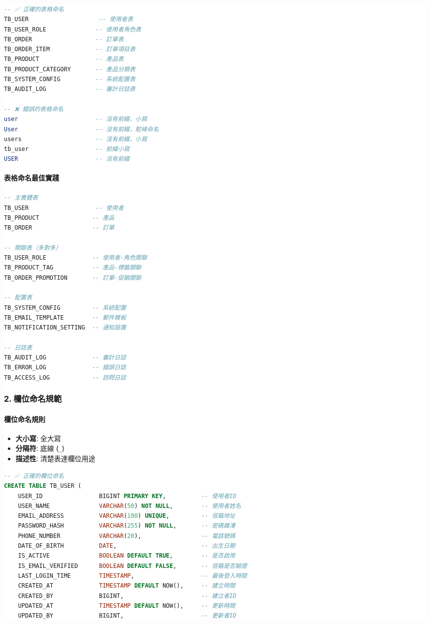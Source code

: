 ```sql
-- ✅ 正確的表格命名
TB_USER                    -- 使用者表
TB_USER_ROLE              -- 使用者角色表
TB_ORDER                  -- 訂單表
TB_ORDER_ITEM             -- 訂單項目表
TB_PRODUCT                -- 產品表
TB_PRODUCT_CATEGORY       -- 產品分類表
TB_SYSTEM_CONFIG          -- 系統配置表
TB_AUDIT_LOG              -- 審計日誌表

-- ❌ 錯誤的表格命名
user                      -- 沒有前綴，小寫
User                      -- 沒有前綴，駝峰命名
users                     -- 沒有前綴，小寫
tb_user                   -- 前綴小寫
USER                      -- 沒有前綴
```

#### 表格命名最佳實踐
```sql
-- 主實體表
TB_USER                   -- 使用者
TB_PRODUCT               -- 產品
TB_ORDER                 -- 訂單

-- 關聯表（多對多）
TB_USER_ROLE             -- 使用者-角色關聯
TB_PRODUCT_TAG           -- 產品-標籤關聯
TB_ORDER_PROMOTION       -- 訂單-促銷關聯

-- 配置表
TB_SYSTEM_CONFIG         -- 系統配置
TB_EMAIL_TEMPLATE        -- 郵件模板
TB_NOTIFICATION_SETTING  -- 通知設置

-- 日誌表
TB_AUDIT_LOG             -- 審計日誌
TB_ERROR_LOG             -- 錯誤日誌
TB_ACCESS_LOG            -- 訪問日誌
```

### 2. 欄位命名規範

#### 欄位命名規則
- **大小寫**: 全大寫
- **分隔符**: 底線 (`_`)
- **描述性**: 清楚表達欄位用途

```sql
-- ✅ 正確的欄位命名
CREATE TABLE TB_USER (
    USER_ID                BIGINT PRIMARY KEY,          -- 使用者ID
    USER_NAME              VARCHAR(50) NOT NULL,        -- 使用者姓名
    EMAIL_ADDRESS          VARCHAR(100) UNIQUE,         -- 信箱地址
    PASSWORD_HASH          VARCHAR(255) NOT NULL,       -- 密碼雜湊
    PHONE_NUMBER           VARCHAR(20),                 -- 電話號碼
    DATE_OF_BIRTH          DATE,                        -- 出生日期
    IS_ACTIVE              BOOLEAN DEFAULT TRUE,        -- 是否啟用
    IS_EMAIL_VERIFIED      BOOLEAN DEFAULT FALSE,       -- 信箱是否驗證
    LAST_LOGIN_TIME        TIMESTAMP,                   -- 最後登入時間
    CREATED_AT             TIMESTAMP DEFAULT NOW(),     -- 建立時間
    CREATED_BY             BIGINT,                      -- 建立者ID
    UPDATED_AT             TIMESTAMP DEFAULT NOW(),     -- 更新時間
    UPDATED_BY             BIGINT,                      -- 更新者ID
```